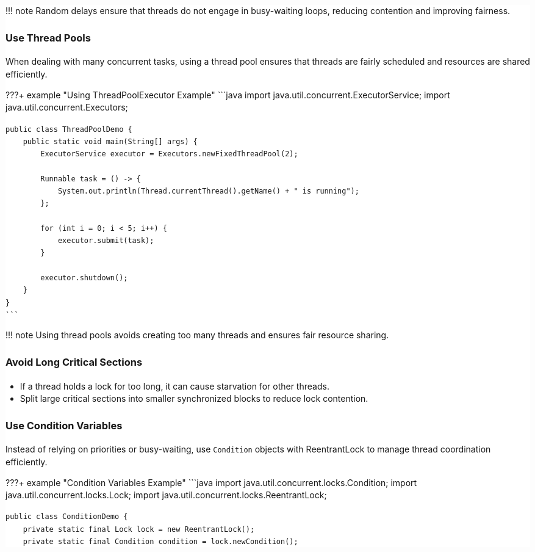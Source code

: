 !!! note
    Random delays ensure that threads do not engage in busy-waiting loops, reducing contention and improving fairness.


### **Use Thread Pools**

When dealing with many concurrent tasks, using a thread pool ensures that threads are fairly scheduled and resources are shared efficiently. 

???+ example "Using ThreadPoolExecutor Example"
    ```java
    import java.util.concurrent.ExecutorService;
    import java.util.concurrent.Executors;

    public class ThreadPoolDemo {
        public static void main(String[] args) {
            ExecutorService executor = Executors.newFixedThreadPool(2);

            Runnable task = () -> {
                System.out.println(Thread.currentThread().getName() + " is running");
            };

            for (int i = 0; i < 5; i++) {
                executor.submit(task);
            }

            executor.shutdown();
        }
    }
    ```

!!! note
    Using thread pools avoids creating too many threads and ensures fair resource sharing.


### **Avoid Long Critical Sections**

- If a thread holds a lock for too long, it can cause starvation for other threads.
- Split large critical sections into smaller synchronized blocks to reduce lock contention.


### **Use Condition Variables**

Instead of relying on priorities or busy-waiting, use `Condition` objects with ReentrantLock to manage thread coordination efficiently.

???+ example "Condition Variables Example"
    ```java
    import java.util.concurrent.locks.Condition;
    import java.util.concurrent.locks.Lock;
    import java.util.concurrent.locks.ReentrantLock;

    public class ConditionDemo {
        private static final Lock lock = new ReentrantLock();
        private static final Condition condition = lock.newCondition();
